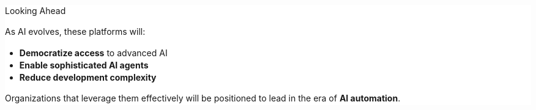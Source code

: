   Looking Ahead
</h3>

<p>As AI evolves, these platforms will:</p>

<ul>
<li>
<strong>Democratize access</strong> to advanced AI</li>
<li><strong>Enable sophisticated AI agents</strong></li>
<li><strong>Reduce development complexity</strong></li>
</ul>

<p>Organizations that leverage them effectively will be positioned to lead in the era of <strong>AI automation</strong>.</p>

